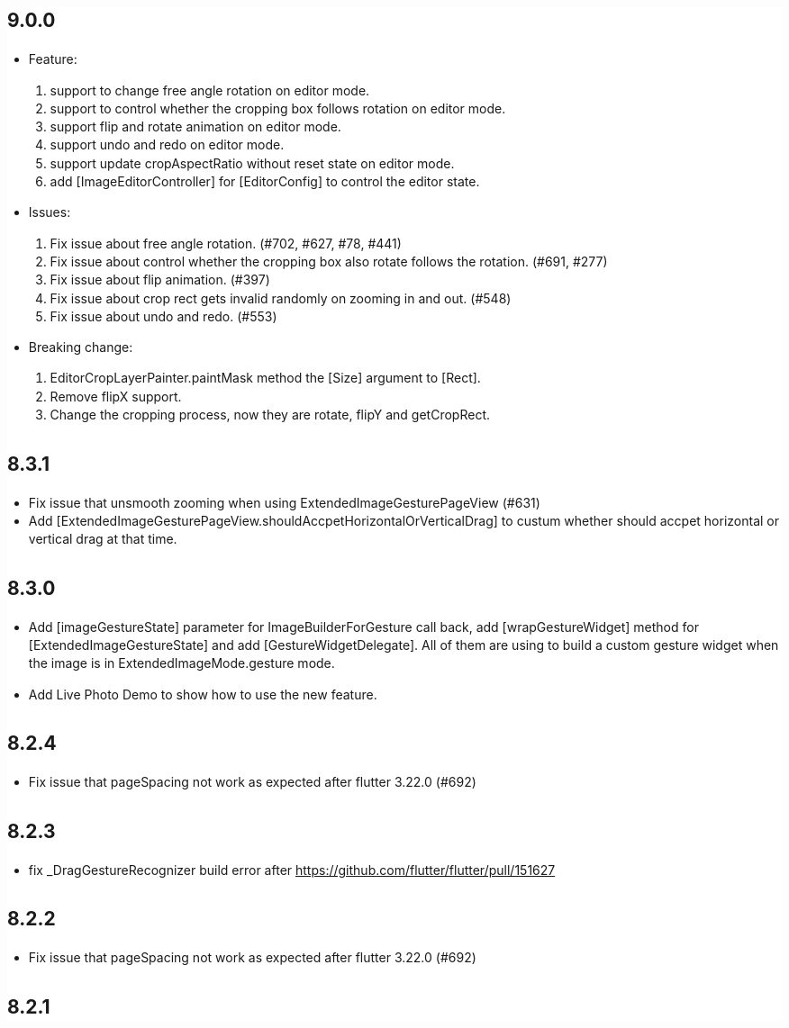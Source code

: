 ## 9.0.0

* Feature:
  1. support to change free angle rotation on editor mode.
  2. support to control whether the cropping box follows rotation on editor mode.
  3. support flip and rotate animation on editor mode.
  4. support undo and redo on editor mode.
  5. support update cropAspectRatio without reset state on editor mode.
  6. add [ImageEditorController] for [EditorConfig] to control the editor state.
  
* Issues:
  1. Fix issue about free angle rotation. (#702, #627, #78, #441)
  2. Fix issue about control whether the cropping box also rotate follows the rotation. (#691, #277)
  3. Fix issue about flip animation. (#397)
  4. Fix issue about crop rect gets invalid randomly on zooming in and out. (#548) 
  5. Fix issue about undo and redo. (#553)

* Breaking change:
  1. EditorCropLayerPainter.paintMask method the [Size] argument to [Rect].
  2. Remove flipX support.
  3. Change the cropping process, now they are rotate, flipY and getCropRect.


## 8.3.1

* Fix issue that unsmooth zooming when using ExtendedImageGesturePageView (#631)
* Add [ExtendedImageGesturePageView.shouldAccpetHorizontalOrVerticalDrag] to custum whether should accpet horizontal or vertical drag at that time.

## 8.3.0

* Add [imageGestureState] parameter for ImageBuilderForGesture call back, add [wrapGestureWidget] method for [ExtendedImageGestureState] and add [GestureWidgetDelegate]. All of them are using to build a custom gesture widget when the image is in ExtendedImageMode.gesture mode.

* Add Live Photo Demo to show how to use the new feature.

## 8.2.4

* Fix issue that pageSpacing not work as expected after flutter 3.22.0 (#692)

## 8.2.3

* fix _DragGestureRecognizer build error after https://github.com/flutter/flutter/pull/151627

## 8.2.2

* Fix issue that pageSpacing not work as expected after flutter 3.22.0 (#692)

## 8.2.1
